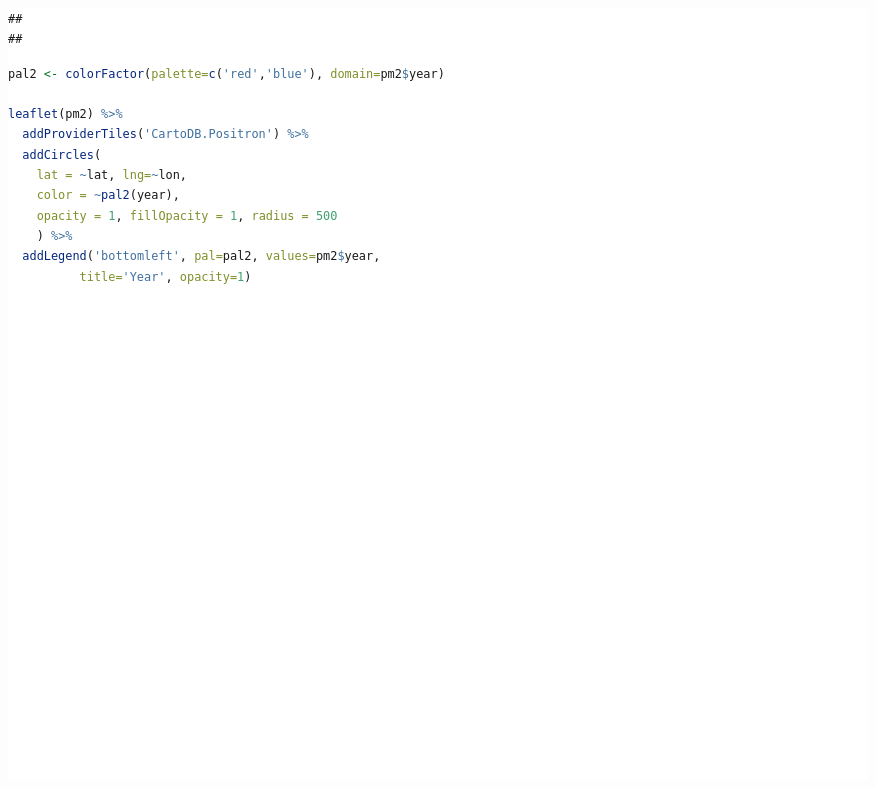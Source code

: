     ##            
    ## 

``` r
pal2 <- colorFactor(palette=c('red','blue'), domain=pm2$year)

leaflet(pm2) %>%
  addProviderTiles('CartoDB.Positron') %>%
  addCircles(
    lat = ~lat, lng=~lon,
    color = ~pal2(year),
    opacity = 1, fillOpacity = 1, radius = 500
    ) %>%
  addLegend('bottomleft', pal=pal2, values=pm2$year,
          title='Year', opacity=1)
```

<div id="htmlwidget-9c25d6799e8a1332f601" style="width:672px;height:480px;" class="leaflet html-widget"></div>